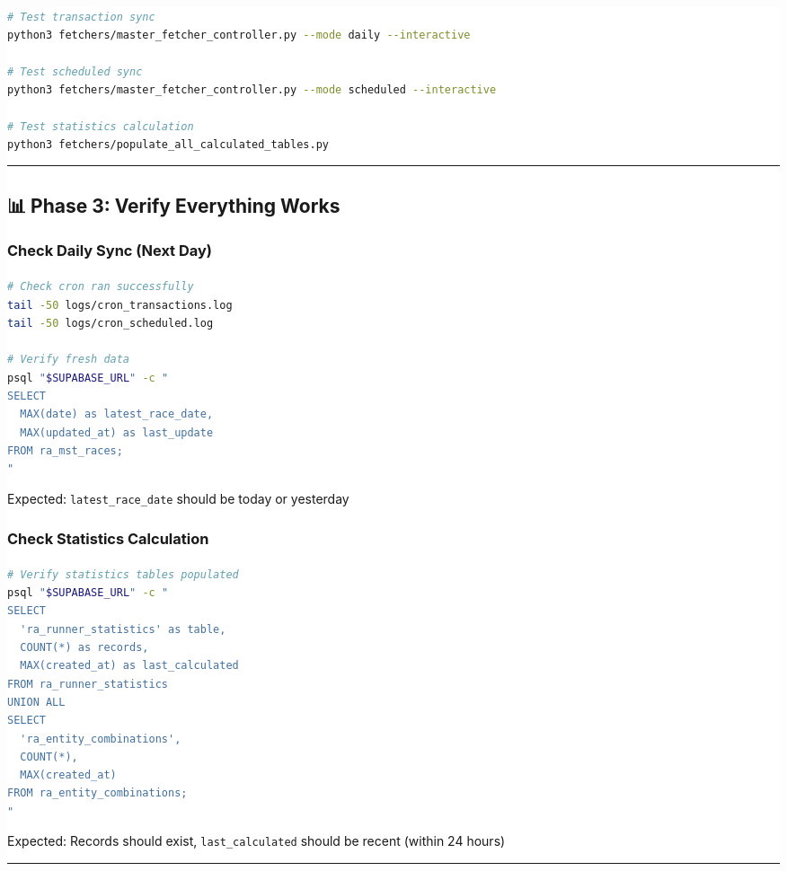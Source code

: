 ```bash
# Test transaction sync
python3 fetchers/master_fetcher_controller.py --mode daily --interactive

# Test scheduled sync
python3 fetchers/master_fetcher_controller.py --mode scheduled --interactive

# Test statistics calculation
python3 fetchers/populate_all_calculated_tables.py
```

---

## 📊 Phase 3: Verify Everything Works

### Check Daily Sync (Next Day)

```bash
# Check cron ran successfully
tail -50 logs/cron_transactions.log
tail -50 logs/cron_scheduled.log

# Verify fresh data
psql "$SUPABASE_URL" -c "
SELECT
  MAX(date) as latest_race_date,
  MAX(updated_at) as last_update
FROM ra_mst_races;
"
```

Expected: `latest_race_date` should be today or yesterday

### Check Statistics Calculation

```bash
# Verify statistics tables populated
psql "$SUPABASE_URL" -c "
SELECT
  'ra_runner_statistics' as table,
  COUNT(*) as records,
  MAX(created_at) as last_calculated
FROM ra_runner_statistics
UNION ALL
SELECT
  'ra_entity_combinations',
  COUNT(*),
  MAX(created_at)
FROM ra_entity_combinations;
"
```

Expected: Records should exist, `last_calculated` should be recent (within 24 hours)

---